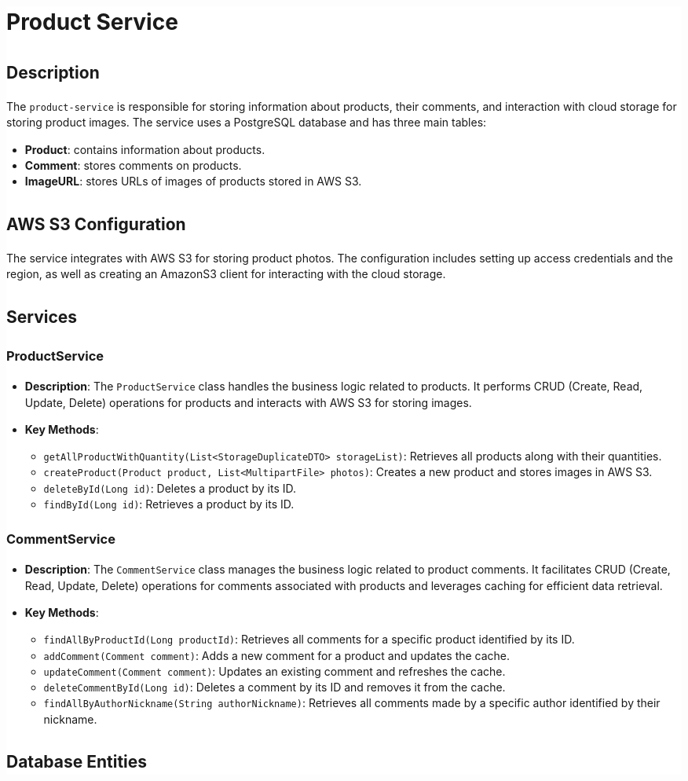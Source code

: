 # Product Service

## Description

The `product-service` is responsible for storing information about products, their comments, and interaction with cloud storage for storing product images. The service uses a PostgreSQL database and has three main tables:

- **Product**: contains information about products.
- **Comment**: stores comments on products.
- **ImageURL**: stores URLs of images of products stored in AWS S3.

## AWS S3 Configuration

The service integrates with AWS S3 for storing product photos. The configuration includes setting up access credentials and the region, as well as creating an AmazonS3 client for interacting with the cloud storage.

## Services

### ProductService

- **Description**: The `ProductService` class handles the business logic related to products. It performs CRUD (Create, Read, Update, Delete) operations for products and interacts with AWS S3 for storing images.

- **Key Methods**:
    - `getAllProductWithQuantity(List<StorageDuplicateDTO> storageList)`: Retrieves all products along with their quantities.
    - `createProduct(Product product, List<MultipartFile> photos)`: Creates a new product and stores images in AWS S3.
    - `deleteById(Long id)`: Deletes a product by its ID.
    - `findById(Long id)`: Retrieves a product by its ID.

### CommentService

- **Description**: The `CommentService` class manages the business logic related to product comments. It facilitates CRUD (Create, Read, Update, Delete) operations for comments associated with products and leverages caching for efficient data retrieval.

- **Key Methods**:
    - `findAllByProductId(Long productId)`: Retrieves all comments for a specific product identified by its ID.
    - `addComment(Comment comment)`: Adds a new comment for a product and updates the cache.
    - `updateComment(Comment comment)`: Updates an existing comment and refreshes the cache.
    - `deleteCommentById(Long id)`: Deletes a comment by its ID and removes it from the cache.
    - `findAllByAuthorNickname(String authorNickname)`: Retrieves all comments made by a specific author identified by their nickname.


## Database Entities
